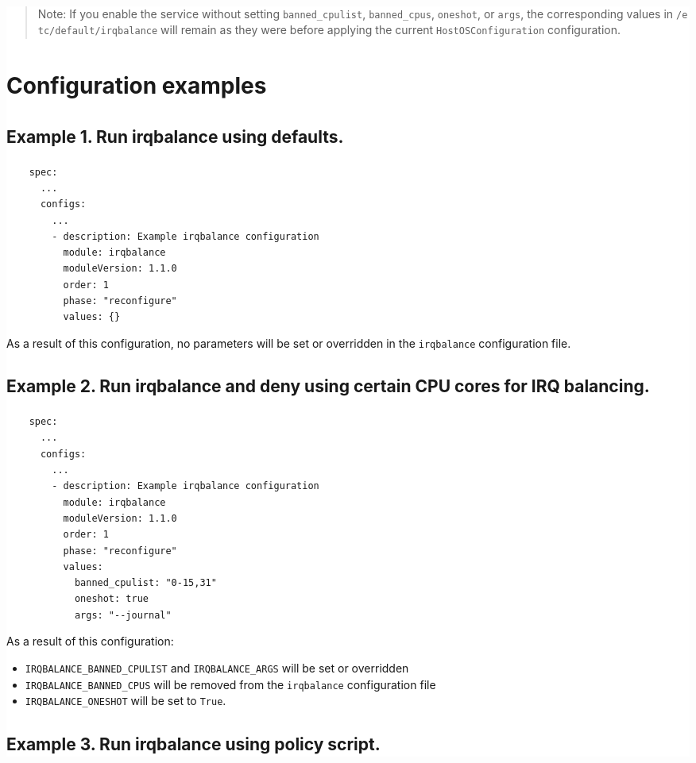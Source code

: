 > Note: If you enable the service without setting `banned_cpulist`, `banned_cpus`, `oneshot`, or `args`, the corresponding values
> in `/etc/default/irqbalance` will remain as they were before applying the current `HostOSConfiguration` configuration.

# Configuration examples

## Example 1. Run irqbalance using defaults.

```
    spec:
      ...
      configs:
        ...
        - description: Example irqbalance configuration
          module: irqbalance
          moduleVersion: 1.1.0
          order: 1
          phase: "reconfigure"
          values: {}
```

As a result of this configuration, no parameters will be set or overridden in the `irqbalance` configuration file.

## Example 2. Run irqbalance and deny using certain CPU cores for IRQ balancing.

```
    spec:
      ...
      configs:
        ...
        - description: Example irqbalance configuration
          module: irqbalance
          moduleVersion: 1.1.0
          order: 1
          phase: "reconfigure"
          values:
            banned_cpulist: "0-15,31"
            oneshot: true
            args: "--journal"
```

As a result of this configuration:
- `IRQBALANCE_BANNED_CPULIST` and `IRQBALANCE_ARGS` will be set or overridden
- `IRQBALANCE_BANNED_CPUS` will be removed from the `irqbalance` configuration file
- `IRQBALANCE_ONESHOT` will be set to `True`.

## Example 3. Run irqbalance using policy script.
